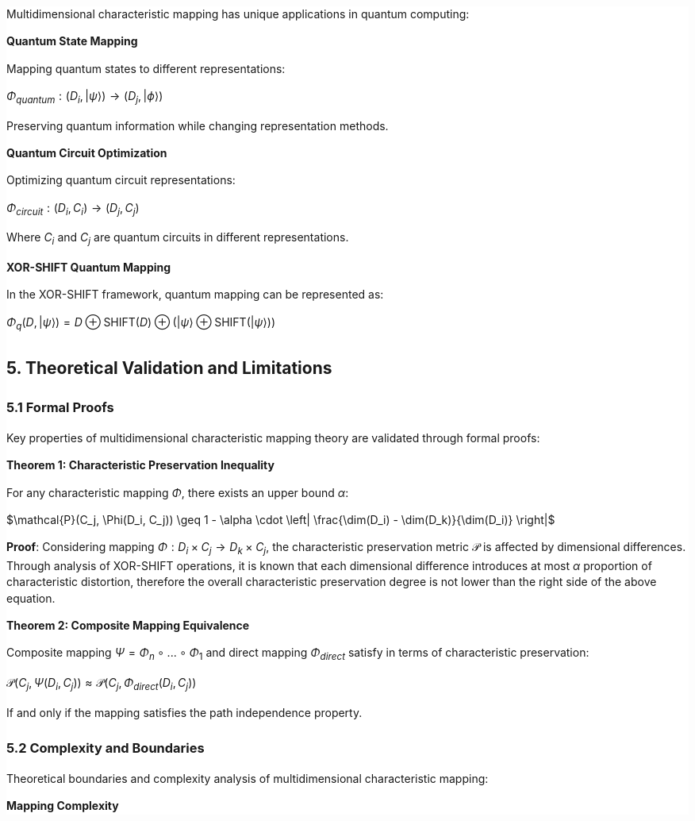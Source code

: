 Multidimensional characteristic mapping has unique applications in quantum computing:

**Quantum State Mapping**

Mapping quantum states to different representations:

$`\Phi_{quantum}: (D_i, |\psi\rangle) \rightarrow (D_j, |\phi\rangle)`$

Preserving quantum information while changing representation methods.

**Quantum Circuit Optimization**

Optimizing quantum circuit representations:

$`\Phi_{circuit}: (D_i, C_i) \rightarrow (D_j, C_j)`$

Where $`C_i`$ and $`C_j`$ are quantum circuits in different representations.

**XOR-SHIFT Quantum Mapping**

In the XOR-SHIFT framework, quantum mapping can be represented as:

$`\Phi_{q}(D, |\psi\rangle) = D \oplus \text{SHIFT}(D) \oplus (|\psi\rangle \oplus \text{SHIFT}(|\psi\rangle))`$

## 5. Theoretical Validation and Limitations

### 5.1 Formal Proofs

Key properties of multidimensional characteristic mapping theory are validated through formal proofs:

**Theorem 1: Characteristic Preservation Inequality**

For any characteristic mapping $`\Phi`$, there exists an upper bound $`\alpha`$:

$`\mathcal{P}(C_j, \Phi(D_i, C_j)) \geq 1 - \alpha \cdot \left| \frac{\dim(D_i) - \dim(D_k)}{\dim(D_i)} \right|`$

**Proof**:
Considering mapping $`\Phi: D_i \times C_j \rightarrow D_k \times C_j`$, the characteristic preservation metric $`\mathcal{P}`$ is affected by dimensional differences. Through analysis of XOR-SHIFT operations, it is known that each dimensional difference introduces at most $`\alpha`$ proportion of characteristic distortion, therefore the overall characteristic preservation degree is not lower than the right side of the above equation.

**Theorem 2: Composite Mapping Equivalence**

Composite mapping $`\Psi = \Phi_n \circ ... \circ \Phi_1`$ and direct mapping $`\Phi_{direct}`$ satisfy in terms of characteristic preservation:

$`\mathcal{P}(C_j, \Psi(D_i, C_j)) \approx \mathcal{P}(C_j, \Phi_{direct}(D_i, C_j))`$

If and only if the mapping satisfies the path independence property.

### 5.2 Complexity and Boundaries

Theoretical boundaries and complexity analysis of multidimensional characteristic mapping:

**Mapping Complexity**
